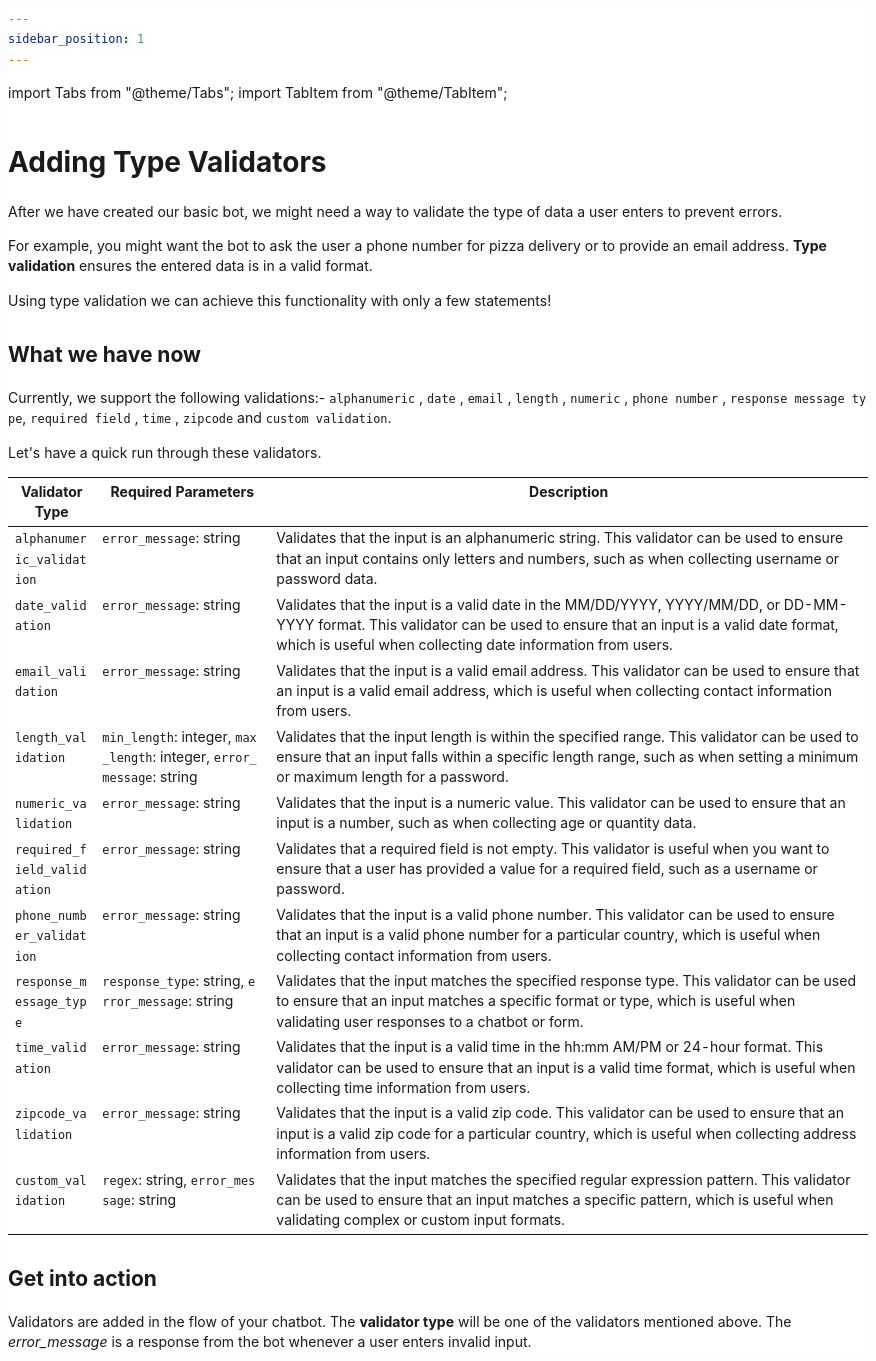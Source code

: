 ```yaml
---
sidebar_position: 1
---
```


import Tabs from "@theme/Tabs";
import TabItem from "@theme/TabItem";

# Adding Type Validators

After we have created our basic bot, we might need a way to validate the type of data a user enters to prevent errors.

For example, you might want the bot to ask the user a phone number for pizza delivery or to provide an email address. **Type validation** ensures the entered data is in a valid format.

Using type validation we can achieve this functionality with only a few statements!

## What we have now

Currently, we support the following validations:- `alphanumeric` , `date` , `email` , `length` , `numeric` , `phone number` , `response message type`, `required field` , `time` , `zipcode` and `custom validation`.

Let's have a quick run through these validators.

| Validator Type | Required Parameters | Description |
| --- | --- | --- |
| `alphanumeric_validation` | `error_message`: string | Validates that the input is an alphanumeric string. This validator can be used to ensure that an input contains only letters and numbers, such as when collecting username or password data. |
| `date_validation` | `error_message`: string | Validates that the input is a valid date in the MM/DD/YYYY, YYYY/MM/DD, or DD-MM-YYYY format. This validator can be used to ensure that an input is a valid date format, which is useful when collecting date information from users.|
| `email_validation` | `error_message`: string | Validates that the input is a valid email address. This validator can be used to ensure that an input is a valid email address, which is useful when collecting contact information from users. |
| `length_validation` | `min_length`: integer, `max_length`: integer, `error_message`: string | Validates that the input length is within the specified range. This validator can be used to ensure that an input falls within a specific length range, such as when setting a minimum or maximum length for a password. |
| `numeric_validation` | `error_message`: string | Validates that the input is a numeric value. This validator can be used to ensure that an input is a number, such as when collecting age or quantity data. |
| `required_field_validation` | `error_message`: string | Validates that a required field is not empty. This validator is useful when you want to ensure that a user has provided a value for a required field, such as a username or password. |
| `phone_number_validation` | `error_message`: string | Validates that the input is a valid phone number. This validator can be used to ensure that an input is a valid phone number for a particular country, which is useful when collecting contact information from users. |
| `response_message_type` | `response_type`: string, `error_message`: string | Validates that the input matches the specified response type. This validator can be used to ensure that an input matches a specific format or type, which is useful when validating user responses to a chatbot or form. |
| `time_validation` | `error_message`: string | Validates that the input is a valid time in the hh:mm AM/PM or 24-hour format. This validator can be used to ensure that an input is a valid time format, which is useful when collecting time information from users. |
| `zipcode_validation` | `error_message`: string | Validates that the input is a valid zip code. This validator can be used to ensure that an input is a valid zip code for a particular country, which is useful when collecting address information from users. |
| `custom_validation` | `regex`: string, `error_message`: string | Validates that the input matches the specified regular expression pattern. This validator can be used to ensure that an input matches a specific pattern, which is useful when validating complex or custom input formats. |

## Get into action

Validators are added in the flow of your chatbot. The **validator type** will be one of the validators mentioned above. The *error_message* is a response from the bot whenever a user enters invalid input.
